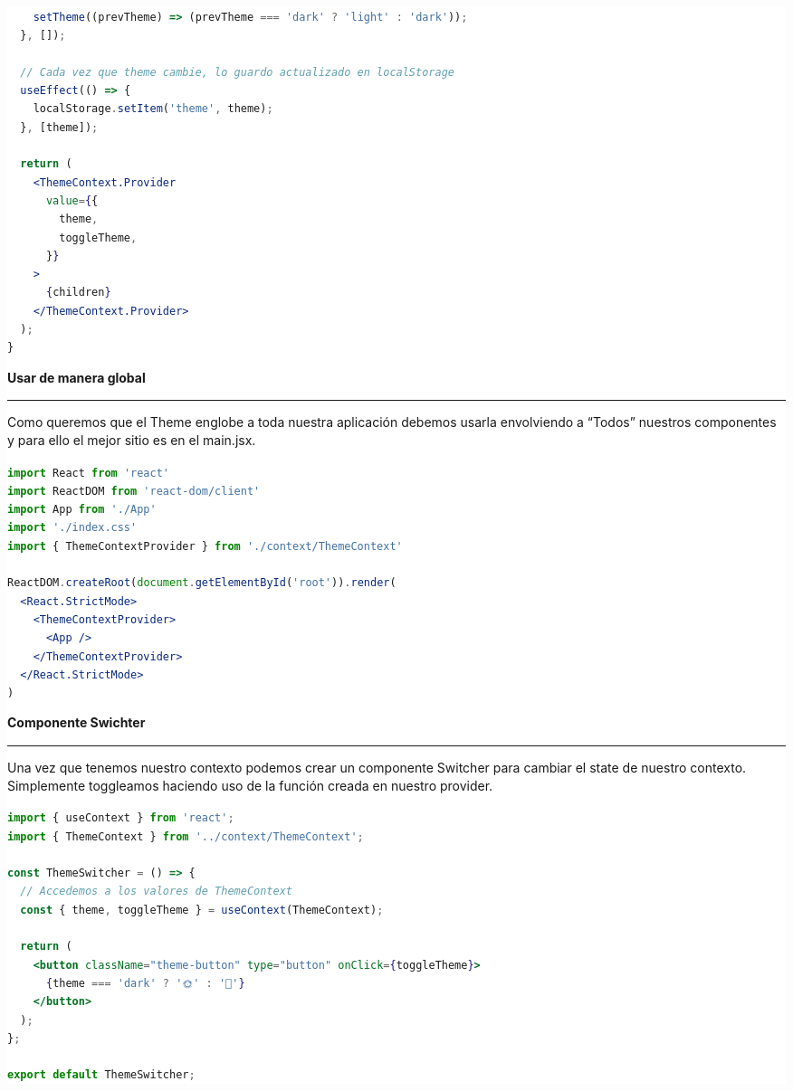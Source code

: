 ```jsx
    setTheme((prevTheme) => (prevTheme === 'dark' ? 'light' : 'dark'));
  }, []);

  // Cada vez que theme cambie, lo guardo actualizado en localStorage
  useEffect(() => {
    localStorage.setItem('theme', theme);
  }, [theme]);

  return (
    <ThemeContext.Provider
      value={{
        theme,
        toggleTheme,
      }}
    >
      {children}
    </ThemeContext.Provider>
  );
}
```

**Usar de manera global**

---

Como queremos que el Theme englobe a toda nuestra aplicación debemos usarla envolviendo a “Todos” nuestros componentes y para ello el mejor sitio es en el main.jsx.

```jsx
import React from 'react'
import ReactDOM from 'react-dom/client'
import App from './App'
import './index.css'
import { ThemeContextProvider } from './context/ThemeContext'

ReactDOM.createRoot(document.getElementById('root')).render(
  <React.StrictMode>
    <ThemeContextProvider>
      <App />
    </ThemeContextProvider>
  </React.StrictMode>
)
```

**Componente Swichter**

---

Una vez que tenemos nuestro contexto podemos crear un componente Switcher para cambiar el state de nuestro contexto. Simplemente toggleamos haciendo uso de la función creada en nuestro provider.

```jsx
import { useContext } from 'react';
import { ThemeContext } from '../context/ThemeContext';

const ThemeSwitcher = () => {
  // Accedemos a los valores de ThemeContext
  const { theme, toggleTheme } = useContext(ThemeContext);

  return (
    <button className="theme-button" type="button" onClick={toggleTheme}>
      {theme === 'dark' ? '🌞' : '🌚'}
    </button>
  );
};

export default ThemeSwitcher;
```